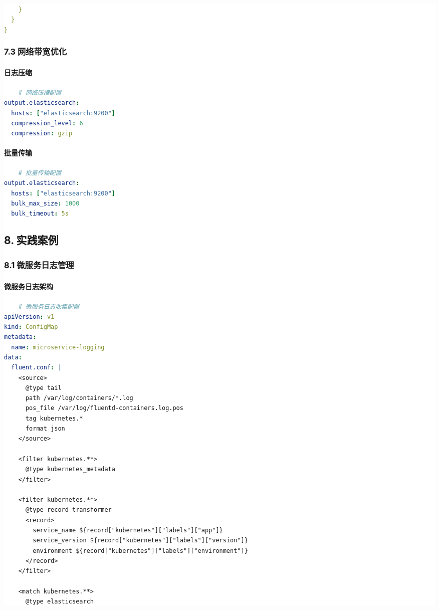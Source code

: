 ```yaml
    }
  }
}
```

### 7.3 网络带宽优化

#### 日志压缩

```yaml
    # 网络压缩配置
output.elasticsearch:
  hosts: ["elasticsearch:9200"]
  compression_level: 6
  compression: gzip
```

#### 批量传输

```yaml
    # 批量传输配置
output.elasticsearch:
  hosts: ["elasticsearch:9200"]
  bulk_max_size: 1000
  bulk_timeout: 5s
```

## 8. 实践案例

### 8.1 微服务日志管理

#### 微服务日志架构

```yaml
    # 微服务日志收集配置
apiVersion: v1
kind: ConfigMap
metadata:
  name: microservice-logging
data:
  fluent.conf: |
    <source>
      @type tail
      path /var/log/containers/*.log
      pos_file /var/log/fluentd-containers.log.pos
      tag kubernetes.*
      format json
    </source>
    
    <filter kubernetes.**>
      @type kubernetes_metadata
    </filter>
    
    <filter kubernetes.**>
      @type record_transformer
      <record>
        service_name ${record["kubernetes"]["labels"]["app"]}
        service_version ${record["kubernetes"]["labels"]["version"]}
        environment ${record["kubernetes"]["labels"]["environment"]}
      </record>
    </filter>
    
    <match kubernetes.**>
      @type elasticsearch
```